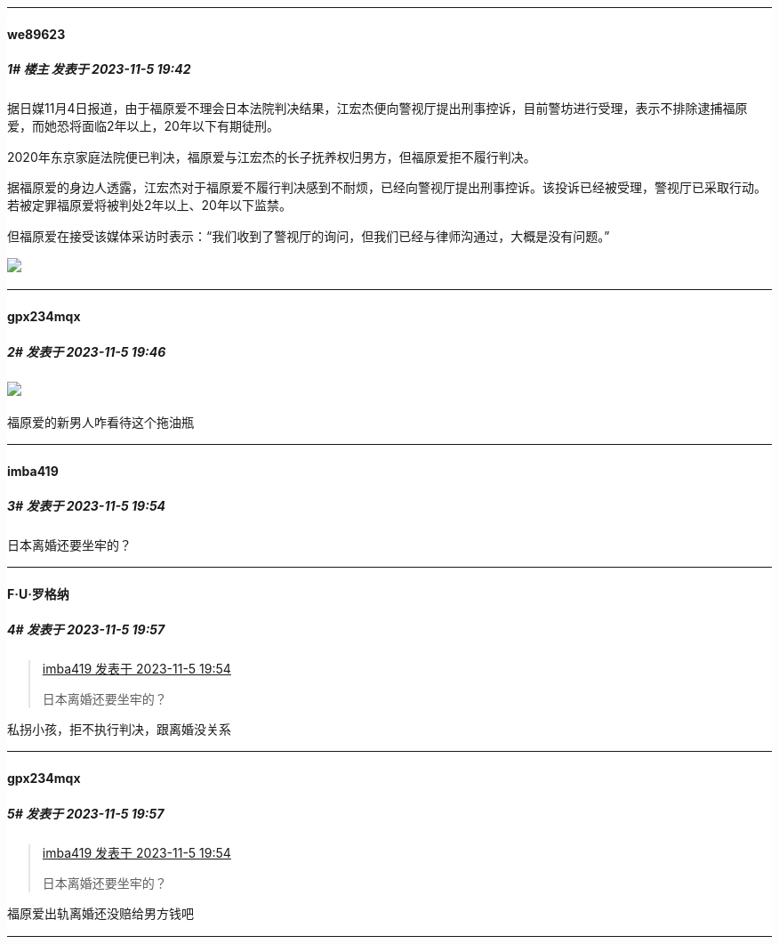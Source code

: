 
*****

####  we89623  
##### 1#       楼主       发表于 2023-11-5 19:42

据日媒11月4日报道，由于福原爱不理会日本法院判决结果，江宏杰便向警视厅提出刑事控诉，目前警坊进行受理，表示不排除逮捕福原爱，而她恐将面临2年以上，20年以下有期徒刑。

2020年东京家庭法院便已判决，福原爱与江宏杰的长子抚养权归男方，但福原爱拒不履行判决。

据福原爱的身边人透露，江宏杰对于福原爱不履行判决感到不耐烦，已经向警视厅提出刑事控诉。该投诉已经被受理，警视厅已采取行动。若被定罪福原爱将被判处2年以上、20年以下监禁。

但福原爱在接受该媒体采访时表示：“我们收到了警视厅的询问，但我们已经与律师沟通过，大概是没有问题。”

<img src="https://static.saraba1st.com/image/smiley/face2017/035.png" referrerpolicy="no-referrer">

*****

####  gpx234mqx  
##### 2#       发表于 2023-11-5 19:46

<img src="https://static.saraba1st.com/image/smiley/face2017/067.png" referrerpolicy="no-referrer">

福原爱的新男人咋看待这个拖油瓶

*****

####  imba419  
##### 3#       发表于 2023-11-5 19:54

日本离婚还要坐牢的？

*****

####  F·U·罗格纳  
##### 4#       发表于 2023-11-5 19:57

<blockquote><a href="httphttps://bbs.saraba1st.com/2b/forum.php?mod=redirect&amp;goto=findpost&amp;pid=62946983&amp;ptid=2159567" target="_blank">imba419 发表于 2023-11-5 19:54</a>

日本离婚还要坐牢的？</blockquote>
私拐小孩，拒不执行判决，跟离婚没关系

*****

####  gpx234mqx  
##### 5#       发表于 2023-11-5 19:57

<blockquote><a href="httphttps://bbs.saraba1st.com/2b/forum.php?mod=redirect&amp;goto=findpost&amp;pid=62946983&amp;ptid=2159567" target="_blank">imba419 发表于 2023-11-5 19:54</a>

日本离婚还要坐牢的？</blockquote>
福原爱出轨离婚还没赔给男方钱吧

*****
